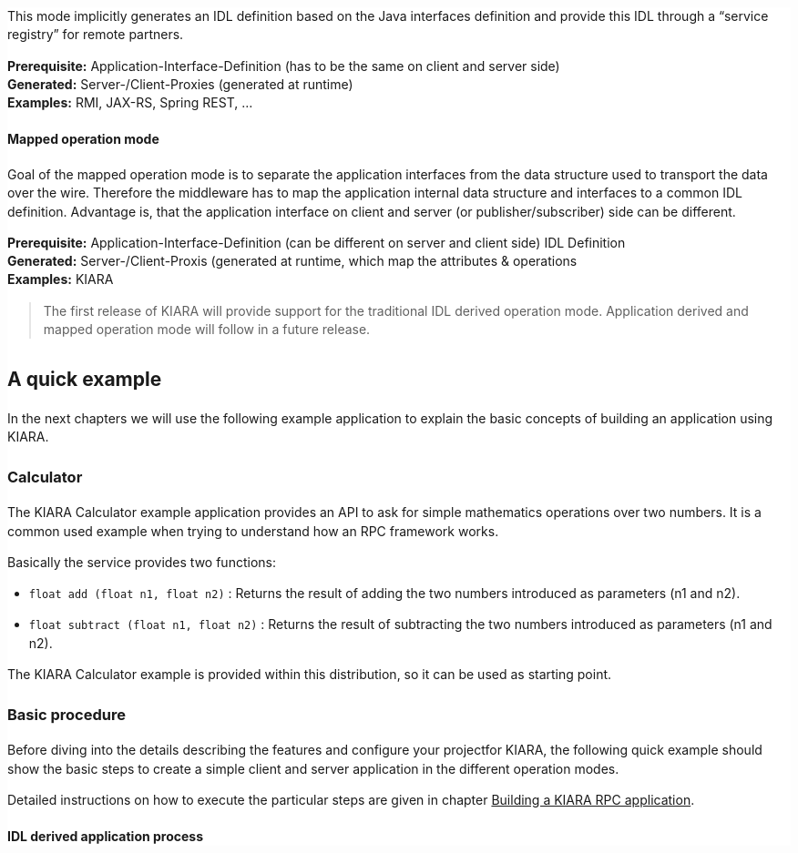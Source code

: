 This mode implicitly generates an IDL definition based on the Java interfaces definition and provide this IDL through a “service registry” for remote partners.

**Prerequisite:** Application-Interface-Definition (has to be the same on client and server side)  
**Generated:**    Server-/Client-Proxies (generated at runtime)  
**Examples:**     RMI, JAX-RS, Spring REST, …  

#### Mapped operation mode
Goal of the mapped operation mode is to separate the application interfaces from the data structure used to transport the data over the wire. Therefore the middleware has to map the application internal data structure and interfaces to a common IDL definition. Advantage is, that the application interface on client and server (or publisher/subscriber) side can be different.

**Prerequisite:** Application-Interface-Definition (can be different on server and client side) IDL Definition  
**Generated:**    Server-/Client-Proxis (generated at runtime, which map the attributes & operations  
**Examples:**    KIARA


> The first release of KIARA will provide support for the traditional IDL derived operation mode. Application derived and mapped operation mode will follow in a future release. 


## A quick example

In the next chapters we will use the following example application to explain the basic concepts of building an application using KIARA.

### Calculator

The KIARA Calculator example application provides an API to ask for simple 
mathematics operations over two numbers. It is a common used example when trying to understand how an RPC framework works.

Basically the service provides two functions:

* `float add (float n1, float n2)` : 
  Returns the result of adding the two numbers introduced as parameters (n1 and n2).

* `float subtract (float n1, float n2)` : 
  Returns the result of subtracting the two numbers introduced as parameters (n1 and n2).

The KIARA Calculator example is provided within this distribution, so it can be used as starting point.

### Basic procedure

Before diving into the details describing the features and configure your projectfor KIARA, the following quick example should show the basic steps to create a simple client and server application in the different operation modes.

Detailed instructions on how to execute the particular steps are given in
chapter [Building a KIARA RPC application](#building-a-kiara-rpc-application).

#### IDL derived application process

